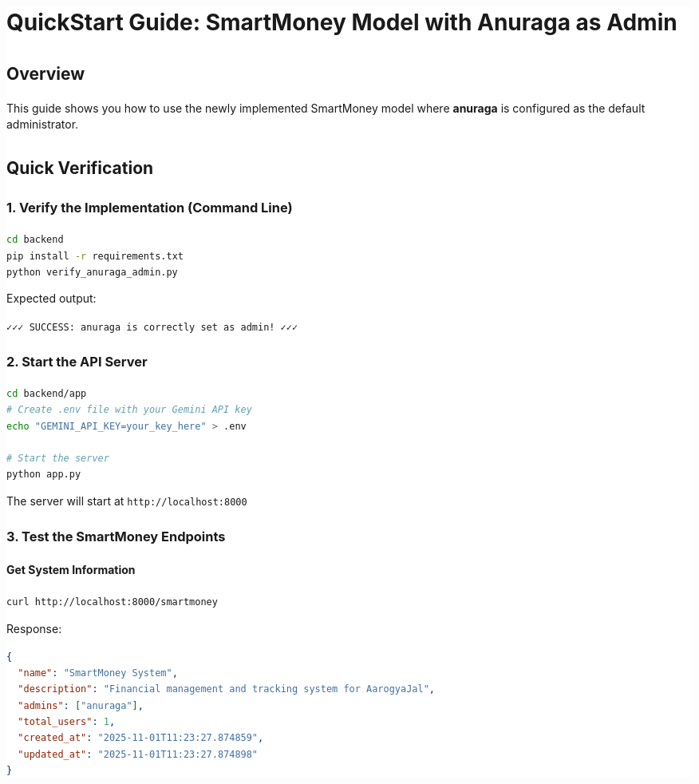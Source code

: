 # QuickStart Guide: SmartMoney Model with Anuraga as Admin

## Overview
This guide shows you how to use the newly implemented SmartMoney model where **anuraga** is configured as the default administrator.

## Quick Verification

### 1. Verify the Implementation (Command Line)

```bash
cd backend
pip install -r requirements.txt
python verify_anuraga_admin.py
```

Expected output:
```
✓✓✓ SUCCESS: anuraga is correctly set as admin! ✓✓✓
```

### 2. Start the API Server

```bash
cd backend/app
# Create .env file with your Gemini API key
echo "GEMINI_API_KEY=your_key_here" > .env

# Start the server
python app.py
```

The server will start at `http://localhost:8000`

### 3. Test the SmartMoney Endpoints

#### Get System Information
```bash
curl http://localhost:8000/smartmoney
```

Response:
```json
{
  "name": "SmartMoney System",
  "description": "Financial management and tracking system for AarogyaJal",
  "admins": ["anuraga"],
  "total_users": 1,
  "created_at": "2025-11-01T11:23:27.874859",
  "updated_at": "2025-11-01T11:23:27.874898"
}
```
